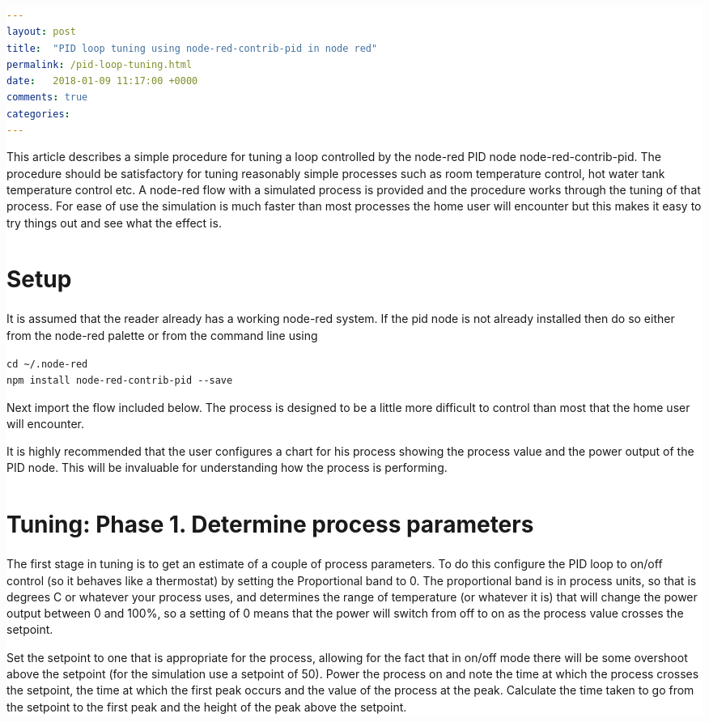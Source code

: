 ```yaml
---
layout: post
title:  "PID loop tuning using node-red-contrib-pid in node red"
permalink: /pid-loop-tuning.html
date:   2018-01-09 11:17:00 +0000
comments: true
categories: 
---
```


This article describes a simple procedure for tuning a loop controlled by the 
node-red PID node node-red-contrib-pid.  The procedure should be satisfactory
for tuning reasonably simple processes such as room temperature control, hot water
tank temperature control etc.  A node-red flow with a simulated process is 
provided and the procedure works through the tuning of that process.  For ease of
use the simulation is much faster than most processes the home user will encounter
but this makes it easy to try things out and see what the effect is.

# Setup

It is assumed that the reader already has a working node-red system.  If the pid 
node is not already installed then do so either from the node-red palette or from 
the command line using

    cd ~/.node-red
    npm install node-red-contrib-pid --save

Next import the flow included below.  The process is designed to be a little 
more difficult to control than most that the home user will encounter.

It is highly recommended that the user configures a chart for his process showing 
the process value and the power output of the PID node. This will be invaluable for
understanding how the process is performing.

# Tuning: Phase 1. Determine process parameters

The first stage in tuning is to get an estimate of a couple of process parameters.
To do this configure the PID loop to on/off control (so it behaves like a thermostat)
by setting the Proportional band to 0.  The proportional band is in process units, so 
that is degrees C or whatever your process uses, 
and determines the range of temperature (or whatever it is) that
will change the power output between 0 and 100%, so a setting of 0 means that the
power will switch from off to on as the process value crosses the setpoint.

Set the setpoint to one that is appropriate for the process, allowing for the fact 
that in on/off mode there will be some overshoot above the setpoint (for the simulation
use a setpoint of 50).  Power the process on and note the time at which the process 
crosses the setpoint, the time at which the first peak occurs and the value of the process
at the peak.  Calculate the time taken to go from the setpoint to the first
peak and the height of the peak above the setpoint.
